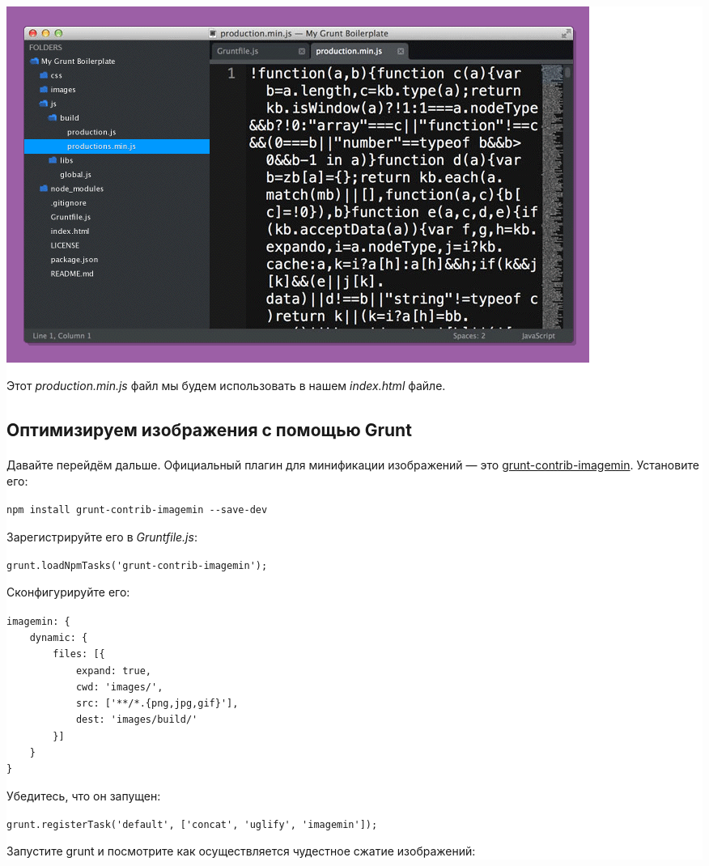 ![Минифицированный JavaScript](images/grunt/uglify-code.gif)

Этот _production.min.js_ файл мы&nbsp;будем использовать в&nbsp;нашем _index.html_ файле.

## Оптимизируем изображения с&nbsp;помощью Grunt

Давайте перейдём дальше. Официальный плагин для минификации изображений&nbsp;— это [grunt-contrib-imagemin](https://github.com/gruntjs/grunt-contrib-imagemin). Установите его:
```
npm install grunt-contrib-imagemin --save-dev
```
Зарегистрируйте его в&nbsp;_Gruntfile.js_:
```
grunt.loadNpmTasks('grunt-contrib-imagemin');
```
Сконфигурируйте его:
```
imagemin: {
    dynamic: {
        files: [{
            expand: true,
            cwd: 'images/',
            src: ['**/*.{png,jpg,gif}'],
            dest: 'images/build/'
        }]
    }
}
```
Убедитесь, что он&nbsp;запущен:
```
grunt.registerTask('default', ['concat', 'uglify', 'imagemin']);
```
Запустите grunt и&nbsp;посмотрите как осуществляется чудестное сжатие изображений:
